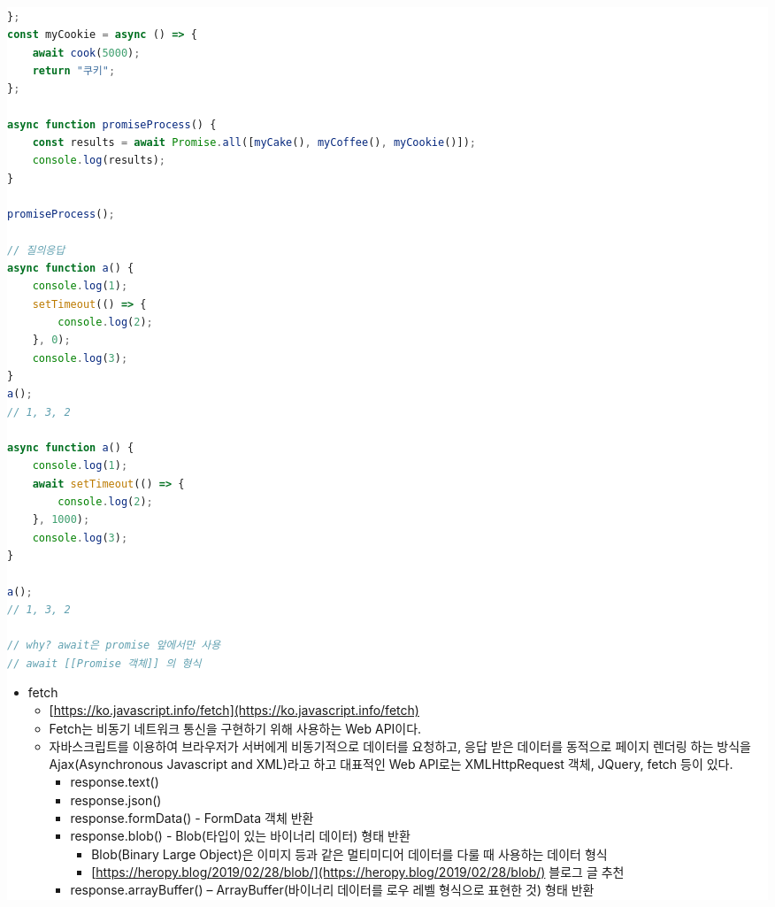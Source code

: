 ```jsx
};
const myCookie = async () => {
    await cook(5000);
    return "쿠키";
};

async function promiseProcess() {
    const results = await Promise.all([myCake(), myCoffee(), myCookie()]);
    console.log(results);
}

promiseProcess();

// 질의응답
async function a() {
    console.log(1);
    setTimeout(() => {
        console.log(2);
    }, 0);
    console.log(3);
}
a();
// 1, 3, 2

async function a() {
    console.log(1);
    await setTimeout(() => {
        console.log(2);
    }, 1000);
    console.log(3);
}

a();
// 1, 3, 2

// why? await은 promise 앞에서만 사용
// await [[Promise 객체]] 의 형식
```

-   fetch
    -   [https://ko.javascript.info/fetch](https://ko.javascript.info/fetch)
    -   Fetch는 비동기 네트워크 통신을 구현하기 위해 사용하는 Web API이다.
    -   자바스크립트를 이용하여 브라우저가 서버에게 비동기적으로 데이터를 요청하고, 응답 받은 데이터를 동적으로 페이지 렌더링 하는 방식을 Ajax(Asynchronous Javascript and XML)라고 하고 대표적인 Web API로는 XMLHttpRequest 객체, JQuery, fetch 등이 있다.
        -   response.text()
        -   response.json()
        -   response.formData() - FormData 객체 반환
        -   response.blob() - Blob(타입이 있는 바이너리 데이터) 형태 반환
            -   Blob(Binary Large Object)은 이미지 등과 같은 멀티미디어 데이터를 다룰 때 사용하는 데이터 형식
            -   [https://heropy.blog/2019/02/28/blob/](https://heropy.blog/2019/02/28/blob/) 블로그 글 추천
        -   response.arrayBuffer() – ArrayBuffer(바이너리 데이터를 로우 레벨 형식으로 표현한 것) 형태 반환
